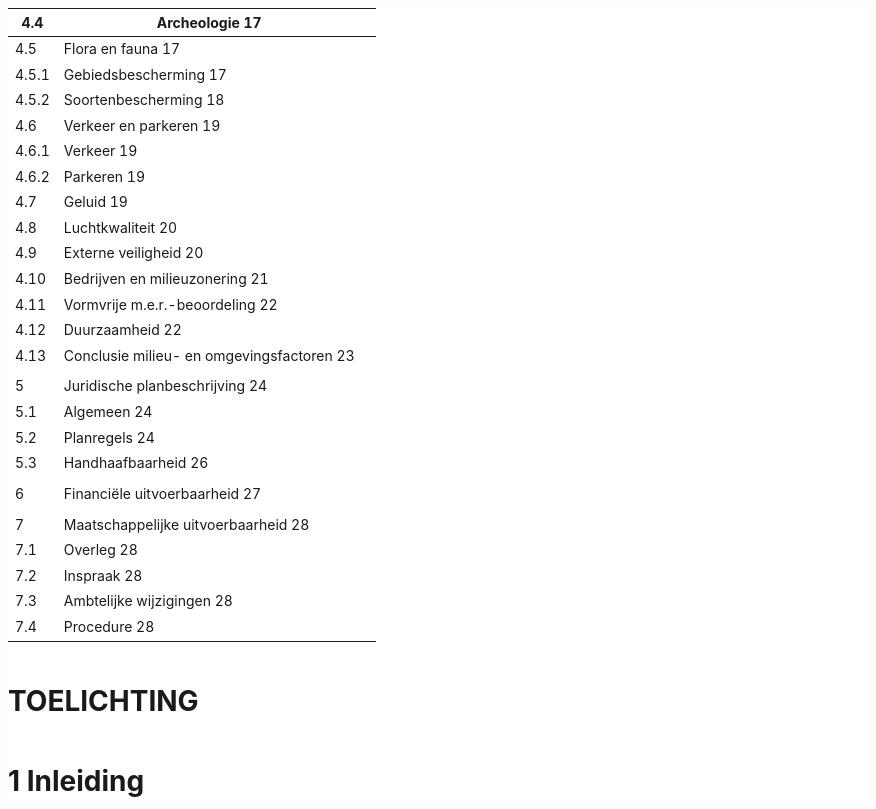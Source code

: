 | 4.4   | Archeologie  17                            |  |
|-------|--------------------------------------------|--|
| 4.5   | Flora en fauna 17                          |  |
| 4.5.1 | Gebiedsbescherming  17                     |  |
| 4.5.2 | Soortenbescherming 18                      |  |
| 4.6   | Verkeer en parkeren  19                    |  |
| 4.6.1 | Verkeer 19                                 |  |
| 4.6.2 | Parkeren 19                                |  |
| 4.7   | Geluid 19                                  |  |
| 4.8   | Luchtkwaliteit 20                          |  |
| 4.9   | Externe veiligheid 20                      |  |
| 4.10  | Bedrijven en milieuzonering 21             |  |
| 4.11  | Vormvrije m.e.r.-beoordeling 22            |  |
| 4.12  | Duurzaamheid 22                            |  |
| 4.13  | Conclusie milieu- en omgevingsfactoren  23 |  |
|       |                                            |  |
| 5     | Juridische planbeschrijving 24             |  |
| 5.1   | Algemeen 24                                |  |
| 5.2   | Planregels  24                             |  |
| 5.3   | Handhaafbaarheid  26                       |  |
|       |                                            |  |
| 6     | Financiële uitvoerbaarheid 27              |  |
|       |                                            |  |
| 7     | Maatschappelijke uitvoerbaarheid  28       |  |
| 7.1   | Overleg 28                                 |  |
| 7.2   | Inspraak  28                               |  |
| 7.3   | Ambtelijke wijzigingen 28                  |  |
| 7.4   | Procedure 28                               |  |

# TOELICHTING

# 1 Inleiding
